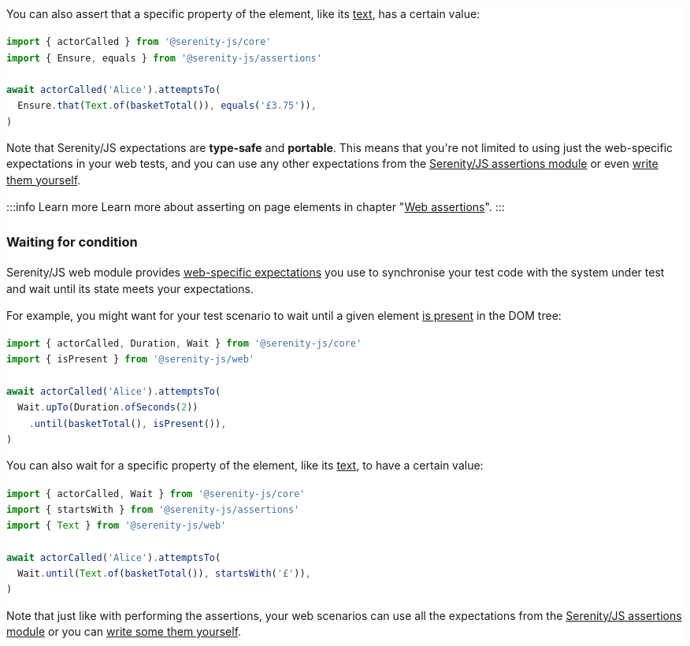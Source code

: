 You can also assert that a specific property of the element, like its [text](/api/web/class/Text), has a certain value:

```typescript
import { actorCalled } from '@serenity-js/core'
import { Ensure, equals } from '@serenity-js/assertions'

await actorCalled('Alice').attemptsTo(
  Ensure.that(Text.of(basketTotal()), equals('£3.75')),
)
```


Note that Serenity/JS expectations are **type-safe** and **portable**.
This means that you're not limited to using just the web-specific expectations in your web tests,
and you can use any other expectations from the [Serenity/JS assertions module](/api/assertions)
or even [write them yourself](/api/core/class/Expectation).

:::info Learn more
Learn more about asserting on page elements in chapter "[Web assertions](/handbook/design/assertions#web-assertions)".
:::

### Waiting for condition

Serenity/JS web module provides [web-specific expectations](/api/core/class/Expectation) you use
to synchronise your test code with the system under test and wait until its state meets your expectations.

For example, you might want for your test scenario to wait until a given element [is present](/api/web/function/isPresent) in the DOM tree:

```typescript
import { actorCalled, Duration, Wait } from '@serenity-js/core'
import { isPresent } from '@serenity-js/web'

await actorCalled('Alice').attemptsTo(
  Wait.upTo(Duration.ofSeconds(2))
    .until(basketTotal(), isPresent()),
)
```

You can also wait for a specific property of the element, like its [text](/api/web/class/Text), to have a certain value:

```typescript
import { actorCalled, Wait } from '@serenity-js/core'
import { startsWith } from '@serenity-js/assertions'
import { Text } from '@serenity-js/web'

await actorCalled('Alice').attemptsTo(
  Wait.until(Text.of(basketTotal()), startsWith('£')),
)
```

Note that just like with performing the assertions, your web scenarios can use all the expectations from the [Serenity/JS assertions module](/api/assertions)
or you can [write some them yourself](/api/core/class/Expectation).
